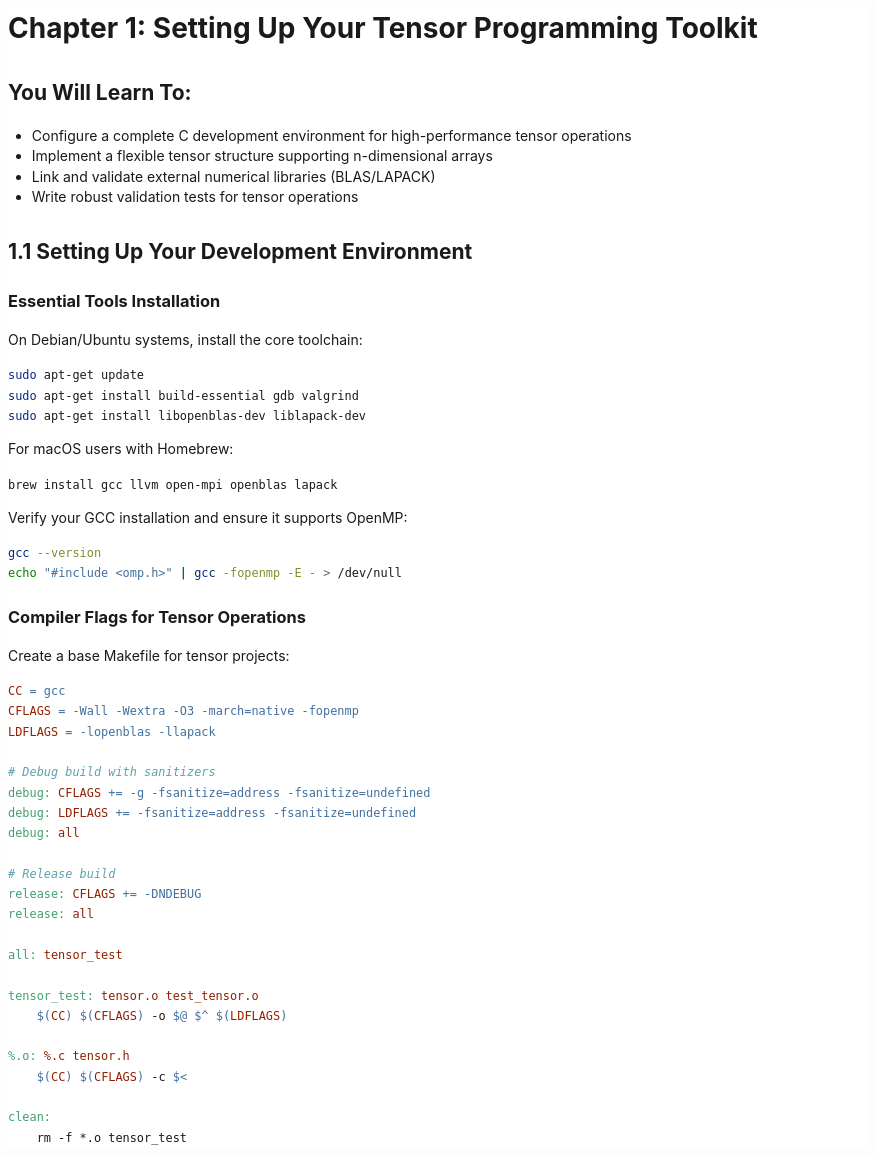 # Chapter 1: Setting Up Your Tensor Programming Toolkit

## You Will Learn To:
- Configure a complete C development environment for high-performance tensor operations
- Implement a flexible tensor structure supporting n-dimensional arrays
- Link and validate external numerical libraries (BLAS/LAPACK)
- Write robust validation tests for tensor operations

## 1.1 Setting Up Your Development Environment

### Essential Tools Installation

On Debian/Ubuntu systems, install the core toolchain:

```bash
sudo apt-get update
sudo apt-get install build-essential gdb valgrind
sudo apt-get install libopenblas-dev liblapack-dev
```

For macOS users with Homebrew:

```bash
brew install gcc llvm open-mpi openblas lapack
```

Verify your GCC installation and ensure it supports OpenMP:

```bash
gcc --version
echo "#include <omp.h>" | gcc -fopenmp -E - > /dev/null
```

### Compiler Flags for Tensor Operations

Create a base Makefile for tensor projects:

```makefile
CC = gcc
CFLAGS = -Wall -Wextra -O3 -march=native -fopenmp
LDFLAGS = -lopenblas -llapack

# Debug build with sanitizers
debug: CFLAGS += -g -fsanitize=address -fsanitize=undefined
debug: LDFLAGS += -fsanitize=address -fsanitize=undefined
debug: all

# Release build
release: CFLAGS += -DNDEBUG
release: all

all: tensor_test

tensor_test: tensor.o test_tensor.o
    $(CC) $(CFLAGS) -o $@ $^ $(LDFLAGS)

%.o: %.c tensor.h
    $(CC) $(CFLAGS) -c $<

clean:
    rm -f *.o tensor_test
```

